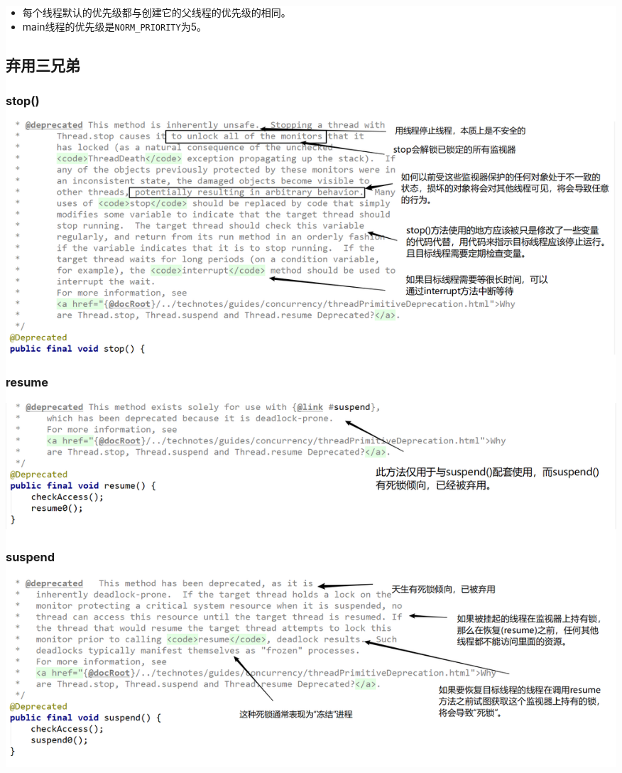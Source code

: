 - 每个线程默认的优先级都与创建它的父线程的优先级的相同。
- main线程的优先级是`NORM_PRIORITY`为5。

## 弃用三兄弟


### stop()

![15175T.png](img/Java%EF%BC%9A%E8%B0%88%E8%B0%88%E6%8E%A7%E5%88%B6%E7%BA%BF%E7%A8%8B%E7%9A%84%E5%87%A0%E7%A7%8D%E5%8A%9E%E6%B3%95/15175T.png)


### resume

![151oV0.png](img/Java%EF%BC%9A%E8%B0%88%E8%B0%88%E6%8E%A7%E5%88%B6%E7%BA%BF%E7%A8%8B%E7%9A%84%E5%87%A0%E7%A7%8D%E5%8A%9E%E6%B3%95/151oV0.png)


### suspend

![151R2Q.png](img/Java%EF%BC%9A%E8%B0%88%E8%B0%88%E6%8E%A7%E5%88%B6%E7%BA%BF%E7%A8%8B%E7%9A%84%E5%87%A0%E7%A7%8D%E5%8A%9E%E6%B3%95/151R2Q.png)

